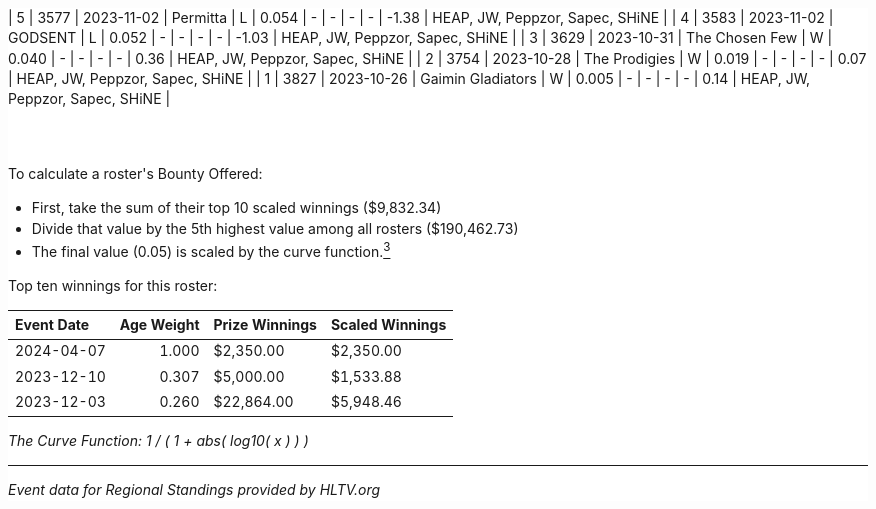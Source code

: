|            5 |     3577 | 2023-11-02 | Permitta          | L   | 0.054      | -            | -                | -                | -         |    -1.38 | HEAP, JW, Peppzor, Sapec, SHiNE  |
|            4 |     3583 | 2023-11-02 | GODSENT           | L   | 0.052      | -            | -                | -                | -         |    -1.03 | HEAP, JW, Peppzor, Sapec, SHiNE  |
|            3 |     3629 | 2023-10-31 | The Chosen Few    | W   | 0.040      | -            | -                | -                | -         |     0.36 | HEAP, JW, Peppzor, Sapec, SHiNE  |
|            2 |     3754 | 2023-10-28 | The Prodigies     | W   | 0.019      | -            | -                | -                | -         |     0.07 | HEAP, JW, Peppzor, Sapec, SHiNE  |
|            1 |     3827 | 2023-10-26 | Gaimin Gladiators | W   | 0.005      | -            | -                | -                | -         |     0.14 | HEAP, JW, Peppzor, Sapec, SHiNE  |

<br />
<span id="table2"></span><br />
To calculate a roster's Bounty Offered:<br />

- First, take the sum of their top 10 scaled winnings ($9,832.34)
- Divide that value by the 5th highest value among all rosters ($190,462.73)
- The final value (0.05) is scaled by the curve function.[<sup>3</sup>](#curveFunction)

Top ten winnings for this roster:<br />

| Event Date | Age Weight | Prize Winnings | Scaled Winnings |
| :- | -: | :- | :- |
| 2024-04-07 |      1.000 | $2,350.00      | $2,350.00       |
| 2023-12-10 |      0.307 | $5,000.00      | $1,533.88       |
| 2023-12-03 |      0.260 | $22,864.00     | $5,948.46       |


<span id="curveFunction"></span>_The Curve Function: 1 / ( 1 + abs( log10( x ) ) )_<br />

---
_Event data for Regional Standings provided by HLTV.org_<br />
